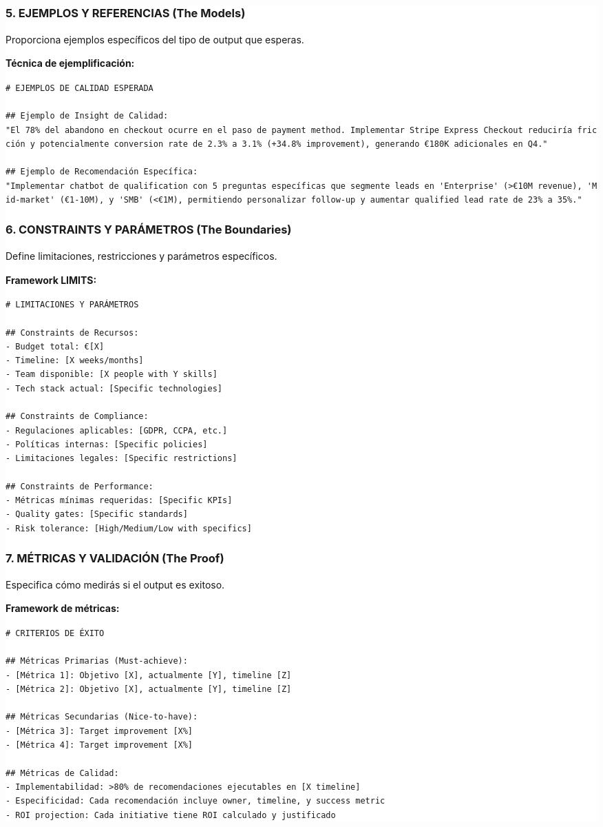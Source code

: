 ### **5. EJEMPLOS Y REFERENCIAS (The Models)**
Proporciona ejemplos específicos del tipo de output que esperas.

**Técnica de ejemplificación:**
```
# EJEMPLOS DE CALIDAD ESPERADA

## Ejemplo de Insight de Calidad:
"El 78% del abandono en checkout ocurre en el paso de payment method. Implementar Stripe Express Checkout reduciría fricción y potencialmente conversion rate de 2.3% a 3.1% (+34.8% improvement), generando €180K adicionales en Q4."

## Ejemplo de Recomendación Específica:
"Implementar chatbot de qualification con 5 preguntas específicas que segmente leads en 'Enterprise' (>€10M revenue), 'Mid-market' (€1-10M), y 'SMB' (<€1M), permitiendo personalizar follow-up y aumentar qualified lead rate de 23% a 35%."
```

### **6. CONSTRAINTS Y PARÁMETROS (The Boundaries)**
Define limitaciones, restricciones y parámetros específicos.

**Framework LIMITS:**
```
# LIMITACIONES Y PARÁMETROS

## Constraints de Recursos:
- Budget total: €[X]
- Timeline: [X weeks/months]
- Team disponible: [X people with Y skills]
- Tech stack actual: [Specific technologies]

## Constraints de Compliance:
- Regulaciones aplicables: [GDPR, CCPA, etc.]
- Políticas internas: [Specific policies]
- Limitaciones legales: [Specific restrictions]

## Constraints de Performance:
- Métricas mínimas requeridas: [Specific KPIs]
- Quality gates: [Specific standards]
- Risk tolerance: [High/Medium/Low with specifics]
```

### **7. MÉTRICAS Y VALIDACIÓN (The Proof)**
Especifica cómo medirás si el output es exitoso.

**Framework de métricas:**
```
# CRITERIOS DE ÉXITO

## Métricas Primarias (Must-achieve):
- [Métrica 1]: Objetivo [X], actualmente [Y], timeline [Z]
- [Métrica 2]: Objetivo [X], actualmente [Y], timeline [Z]

## Métricas Secundarias (Nice-to-have):
- [Métrica 3]: Target improvement [X%]
- [Métrica 4]: Target improvement [X%]

## Métricas de Calidad:
- Implementabilidad: >80% de recomendaciones ejecutables en [X timeline]
- Especificidad: Cada recomendación incluye owner, timeline, y success metric
- ROI projection: Cada initiative tiene ROI calculado y justificado
```
